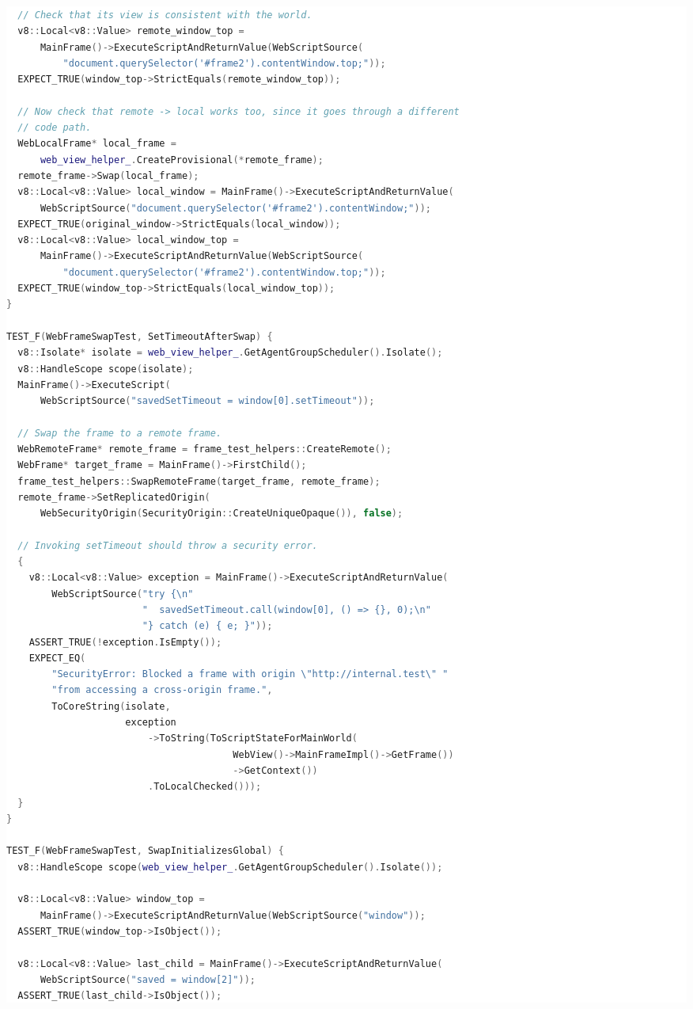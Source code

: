 ```cpp
  // Check that its view is consistent with the world.
  v8::Local<v8::Value> remote_window_top =
      MainFrame()->ExecuteScriptAndReturnValue(WebScriptSource(
          "document.querySelector('#frame2').contentWindow.top;"));
  EXPECT_TRUE(window_top->StrictEquals(remote_window_top));

  // Now check that remote -> local works too, since it goes through a different
  // code path.
  WebLocalFrame* local_frame =
      web_view_helper_.CreateProvisional(*remote_frame);
  remote_frame->Swap(local_frame);
  v8::Local<v8::Value> local_window = MainFrame()->ExecuteScriptAndReturnValue(
      WebScriptSource("document.querySelector('#frame2').contentWindow;"));
  EXPECT_TRUE(original_window->StrictEquals(local_window));
  v8::Local<v8::Value> local_window_top =
      MainFrame()->ExecuteScriptAndReturnValue(WebScriptSource(
          "document.querySelector('#frame2').contentWindow.top;"));
  EXPECT_TRUE(window_top->StrictEquals(local_window_top));
}

TEST_F(WebFrameSwapTest, SetTimeoutAfterSwap) {
  v8::Isolate* isolate = web_view_helper_.GetAgentGroupScheduler().Isolate();
  v8::HandleScope scope(isolate);
  MainFrame()->ExecuteScript(
      WebScriptSource("savedSetTimeout = window[0].setTimeout"));

  // Swap the frame to a remote frame.
  WebRemoteFrame* remote_frame = frame_test_helpers::CreateRemote();
  WebFrame* target_frame = MainFrame()->FirstChild();
  frame_test_helpers::SwapRemoteFrame(target_frame, remote_frame);
  remote_frame->SetReplicatedOrigin(
      WebSecurityOrigin(SecurityOrigin::CreateUniqueOpaque()), false);

  // Invoking setTimeout should throw a security error.
  {
    v8::Local<v8::Value> exception = MainFrame()->ExecuteScriptAndReturnValue(
        WebScriptSource("try {\n"
                        "  savedSetTimeout.call(window[0], () => {}, 0);\n"
                        "} catch (e) { e; }"));
    ASSERT_TRUE(!exception.IsEmpty());
    EXPECT_EQ(
        "SecurityError: Blocked a frame with origin \"http://internal.test\" "
        "from accessing a cross-origin frame.",
        ToCoreString(isolate,
                     exception
                         ->ToString(ToScriptStateForMainWorld(
                                        WebView()->MainFrameImpl()->GetFrame())
                                        ->GetContext())
                         .ToLocalChecked()));
  }
}

TEST_F(WebFrameSwapTest, SwapInitializesGlobal) {
  v8::HandleScope scope(web_view_helper_.GetAgentGroupScheduler().Isolate());

  v8::Local<v8::Value> window_top =
      MainFrame()->ExecuteScriptAndReturnValue(WebScriptSource("window"));
  ASSERT_TRUE(window_top->IsObject());

  v8::Local<v8::Value> last_child = MainFrame()->ExecuteScriptAndReturnValue(
      WebScriptSource("saved = window[2]"));
  ASSERT_TRUE(last_child->IsObject());

```